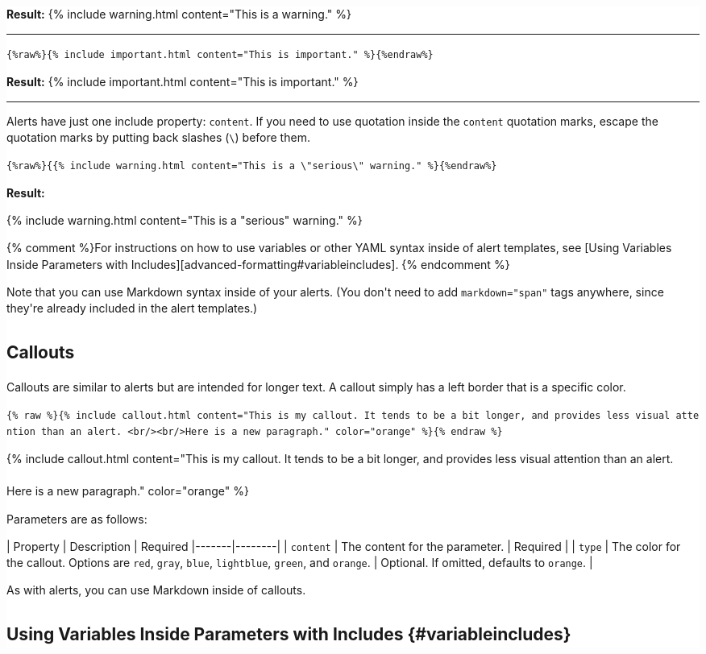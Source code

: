**Result:**
{% include warning.html content="This is a warning." %}

-----

```liquid
{%raw%}{% include important.html content="This is important." %}{%endraw%}
```

**Result:**
{% include important.html content="This is important." %}

-----

Alerts have just one include property: `content`. If you need to use quotation inside the `content` quotation marks, escape the quotation marks by putting back slashes (`\`) before them.

```liquid
{%raw%}{{% include warning.html content="This is a \"serious\" warning." %}{%endraw%}
```

**Result:**

{% include warning.html content="This is a \"serious\" warning." %}

{% comment %}For instructions on how to use variables or other YAML syntax inside of alert templates, see [Using Variables Inside Parameters with Includes][advanced-formatting#variableincludes].   {% endcomment %}

Note that you can use Markdown syntax inside of your alerts. (You don't need to add `markdown="span"` tags anywhere, since they're already included in the alert templates.)

## Callouts

Callouts are similar to alerts but are intended for longer text. A callout simply has a left border that is a specific color.

```
{% raw %}{% include callout.html content="This is my callout. It tends to be a bit longer, and provides less visual attention than an alert. <br/><br/>Here is a new paragraph." color="orange" %}{% endraw %}
```

{% include callout.html content="This is my callout. It tends to be a bit longer, and provides less visual attention than an alert. <br/><br/>Here is a new paragraph." color="orange" %}

Parameters are as follows:

| Property | Description | Required
|-------|--------|
| `content` | The content for the parameter. | Required |
| `type` | The color for the callout. Options are `red`, `gray`, `blue`, `lightblue`, `green`, and `orange`.  | Optional. If omitted, defaults to `orange`. |

As with alerts, you can use Markdown inside of callouts.

## Using Variables Inside Parameters with Includes {#variableincludes}


[sample]: somelink.html
[getting-started#editors]: getting-started.html#editors
[getting-started#editors]: http://developer.amazon.com/public/some/long/path/getting-started#editors
[cfdim]: https://developer.android.com/reference/android/service/vr/VrListenerService.html
[codim]: https://developer.android.com/reference/android/support/v17/leanback/graphics/ColorOverlayDimmer.html
[androiddocs]: [https://developer.android.com/index.html]